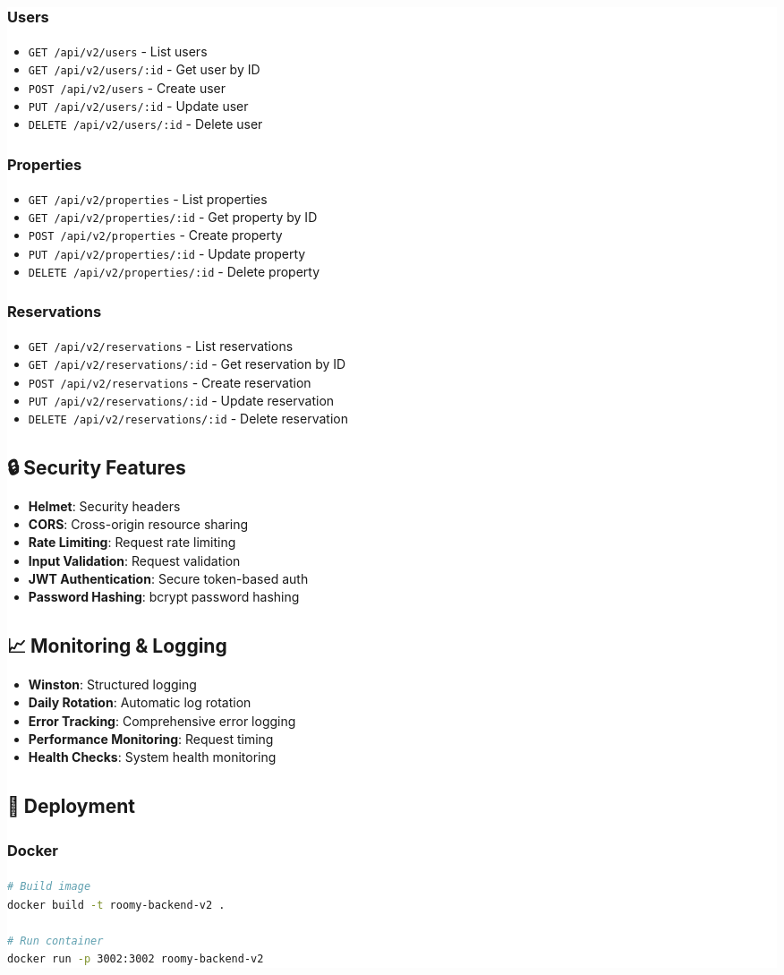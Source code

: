 ### Users
- `GET /api/v2/users` - List users
- `GET /api/v2/users/:id` - Get user by ID
- `POST /api/v2/users` - Create user
- `PUT /api/v2/users/:id` - Update user
- `DELETE /api/v2/users/:id` - Delete user

### Properties
- `GET /api/v2/properties` - List properties
- `GET /api/v2/properties/:id` - Get property by ID
- `POST /api/v2/properties` - Create property
- `PUT /api/v2/properties/:id` - Update property
- `DELETE /api/v2/properties/:id` - Delete property

### Reservations
- `GET /api/v2/reservations` - List reservations
- `GET /api/v2/reservations/:id` - Get reservation by ID
- `POST /api/v2/reservations` - Create reservation
- `PUT /api/v2/reservations/:id` - Update reservation
- `DELETE /api/v2/reservations/:id` - Delete reservation

## 🔒 Security Features

- **Helmet**: Security headers
- **CORS**: Cross-origin resource sharing
- **Rate Limiting**: Request rate limiting
- **Input Validation**: Request validation
- **JWT Authentication**: Secure token-based auth
- **Password Hashing**: bcrypt password hashing

## 📈 Monitoring & Logging

- **Winston**: Structured logging
- **Daily Rotation**: Automatic log rotation
- **Error Tracking**: Comprehensive error logging
- **Performance Monitoring**: Request timing
- **Health Checks**: System health monitoring

## 🚀 Deployment

### Docker
```bash
# Build image
docker build -t roomy-backend-v2 .

# Run container
docker run -p 3002:3002 roomy-backend-v2
```
